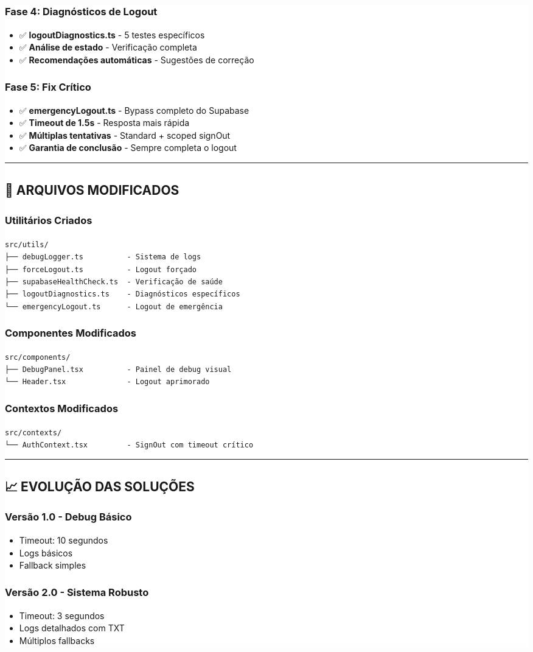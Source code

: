 ### **Fase 4: Diagnósticos de Logout**
- ✅ **logoutDiagnostics.ts** - 5 testes específicos
- ✅ **Análise de estado** - Verificação completa
- ✅ **Recomendações automáticas** - Sugestões de correção

### **Fase 5: Fix Crítico**
- ✅ **emergencyLogout.ts** - Bypass completo do Supabase
- ✅ **Timeout de 1.5s** - Resposta mais rápida
- ✅ **Múltiplas tentativas** - Standard + scoped signOut
- ✅ **Garantia de conclusão** - Sempre completa o logout

---

## 🔧 **ARQUIVOS MODIFICADOS**

### **Utilitários Criados**
```
src/utils/
├── debugLogger.ts          - Sistema de logs
├── forceLogout.ts          - Logout forçado
├── supabaseHealthCheck.ts  - Verificação de saúde
├── logoutDiagnostics.ts    - Diagnósticos específicos
└── emergencyLogout.ts      - Logout de emergência
```

### **Componentes Modificados**
```
src/components/
├── DebugPanel.tsx          - Painel de debug visual
└── Header.tsx              - Logout aprimorado
```

### **Contextos Modificados**
```
src/contexts/
└── AuthContext.tsx         - SignOut com timeout crítico
```

---

## 📈 **EVOLUÇÃO DAS SOLUÇÕES**

### **Versão 1.0 - Debug Básico**
- Timeout: 10 segundos
- Logs básicos
- Fallback simples

### **Versão 2.0 - Sistema Robusto**
- Timeout: 3 segundos
- Logs detalhados com TXT
- Múltiplos fallbacks
